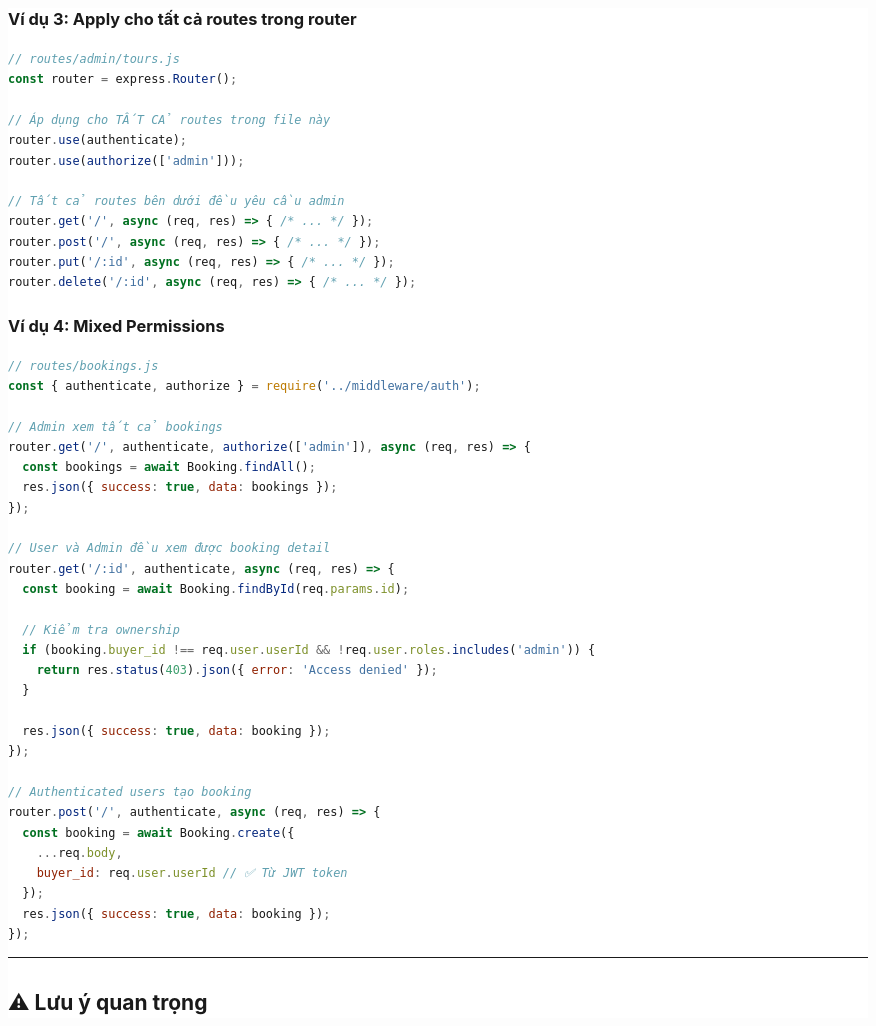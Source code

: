 ### Ví dụ 3: Apply cho tất cả routes trong router
```javascript
// routes/admin/tours.js
const router = express.Router();

// Áp dụng cho TẤT CẢ routes trong file này
router.use(authenticate);
router.use(authorize(['admin']));

// Tất cả routes bên dưới đều yêu cầu admin
router.get('/', async (req, res) => { /* ... */ });
router.post('/', async (req, res) => { /* ... */ });
router.put('/:id', async (req, res) => { /* ... */ });
router.delete('/:id', async (req, res) => { /* ... */ });
```

### Ví dụ 4: Mixed Permissions
```javascript
// routes/bookings.js
const { authenticate, authorize } = require('../middleware/auth');

// Admin xem tất cả bookings
router.get('/', authenticate, authorize(['admin']), async (req, res) => {
  const bookings = await Booking.findAll();
  res.json({ success: true, data: bookings });
});

// User và Admin đều xem được booking detail
router.get('/:id', authenticate, async (req, res) => {
  const booking = await Booking.findById(req.params.id);
  
  // Kiểm tra ownership
  if (booking.buyer_id !== req.user.userId && !req.user.roles.includes('admin')) {
    return res.status(403).json({ error: 'Access denied' });
  }
  
  res.json({ success: true, data: booking });
});

// Authenticated users tạo booking
router.post('/', authenticate, async (req, res) => {
  const booking = await Booking.create({
    ...req.body,
    buyer_id: req.user.userId // ✅ Từ JWT token
  });
  res.json({ success: true, data: booking });
});
```

---

## ⚠️ Lưu ý quan trọng
